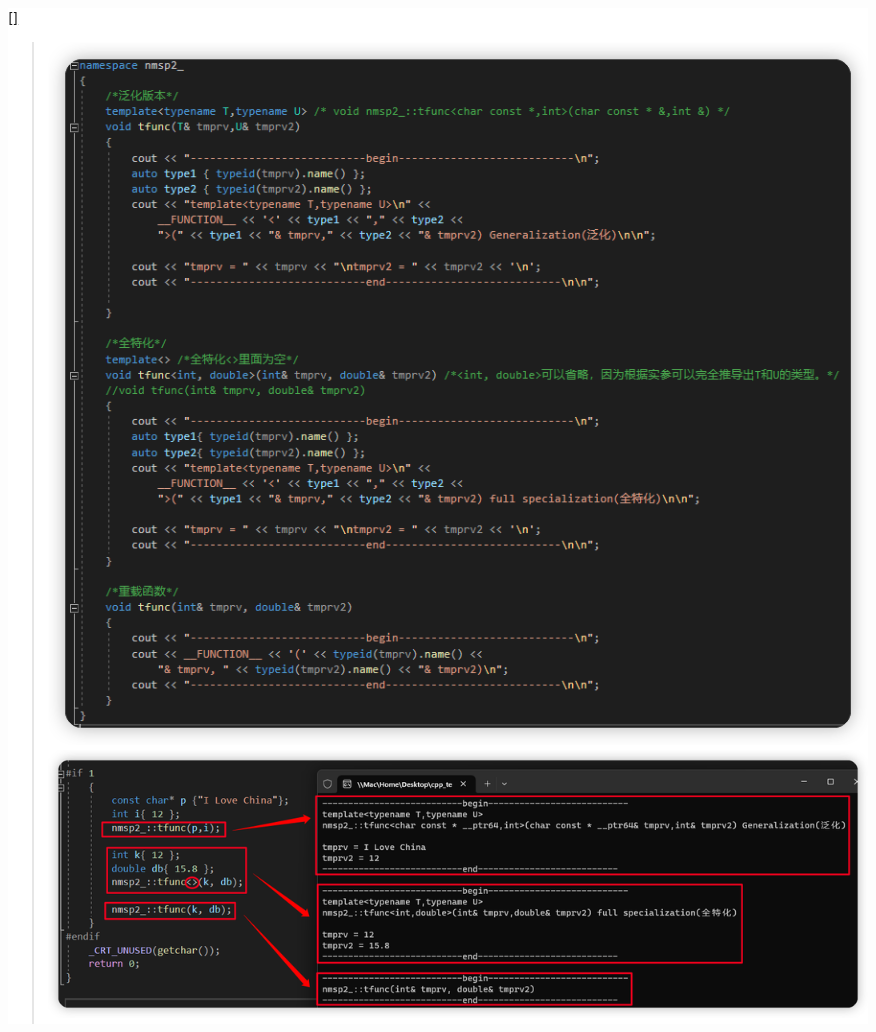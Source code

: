 [[]]()

><img src="./assets/image-20230823201740449.png" alt="image-20230823201740449" />
>
><img src="./assets/image-20230823202119453.png" alt="image-20230823202119453" />
